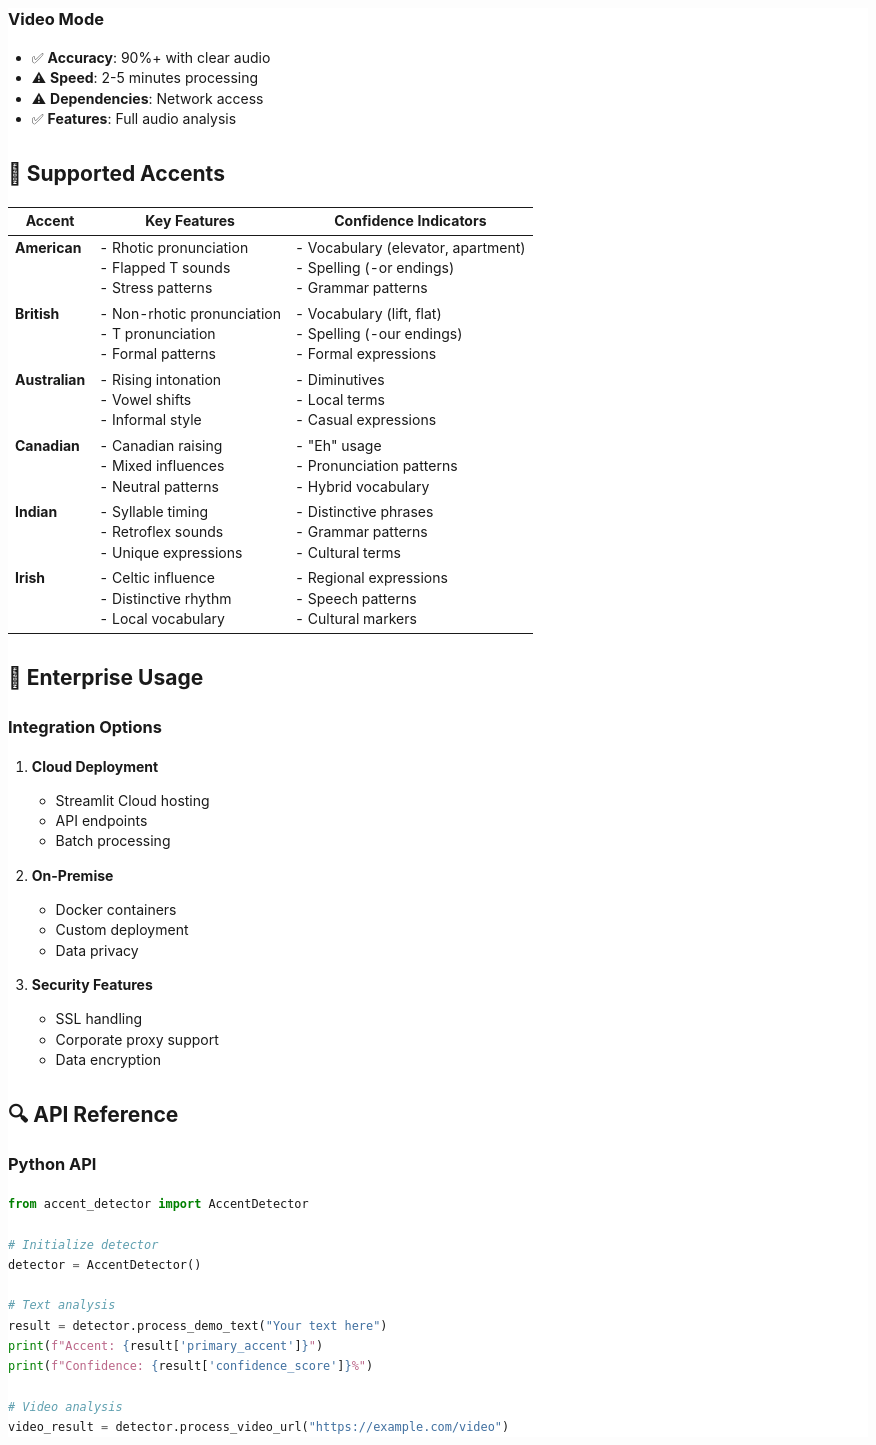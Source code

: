 ### Video Mode
- ✅ **Accuracy**: 90%+ with clear audio
- ⚠️ **Speed**: 2-5 minutes processing
- ⚠️ **Dependencies**: Network access
- ✅ **Features**: Full audio analysis

## 🎯 Supported Accents

| Accent | Key Features | Confidence Indicators |
|--------|--------------|----------------------|
| **American** | - Rhotic pronunciation<br>- Flapped T sounds<br>- Stress patterns | - Vocabulary (elevator, apartment)<br>- Spelling (-or endings)<br>- Grammar patterns |
| **British** | - Non-rhotic pronunciation<br>- T pronunciation<br>- Formal patterns | - Vocabulary (lift, flat)<br>- Spelling (-our endings)<br>- Formal expressions |
| **Australian** | - Rising intonation<br>- Vowel shifts<br>- Informal style | - Diminutives<br>- Local terms<br>- Casual expressions |
| **Canadian** | - Canadian raising<br>- Mixed influences<br>- Neutral patterns | - "Eh" usage<br>- Pronunciation patterns<br>- Hybrid vocabulary |
| **Indian** | - Syllable timing<br>- Retroflex sounds<br>- Unique expressions | - Distinctive phrases<br>- Grammar patterns<br>- Cultural terms |
| **Irish** | - Celtic influence<br>- Distinctive rhythm<br>- Local vocabulary | - Regional expressions<br>- Speech patterns<br>- Cultural markers |

## 💼 Enterprise Usage

### Integration Options
1. **Cloud Deployment**
   - Streamlit Cloud hosting
   - API endpoints
   - Batch processing

2. **On-Premise**
   - Docker containers
   - Custom deployment
   - Data privacy

3. **Security Features**
   - SSL handling
   - Corporate proxy support
   - Data encryption

## 🔍 API Reference

### Python API
```python
from accent_detector import AccentDetector

# Initialize detector
detector = AccentDetector()

# Text analysis
result = detector.process_demo_text("Your text here")
print(f"Accent: {result['primary_accent']}")
print(f"Confidence: {result['confidence_score']}%")

# Video analysis
video_result = detector.process_video_url("https://example.com/video")
```
